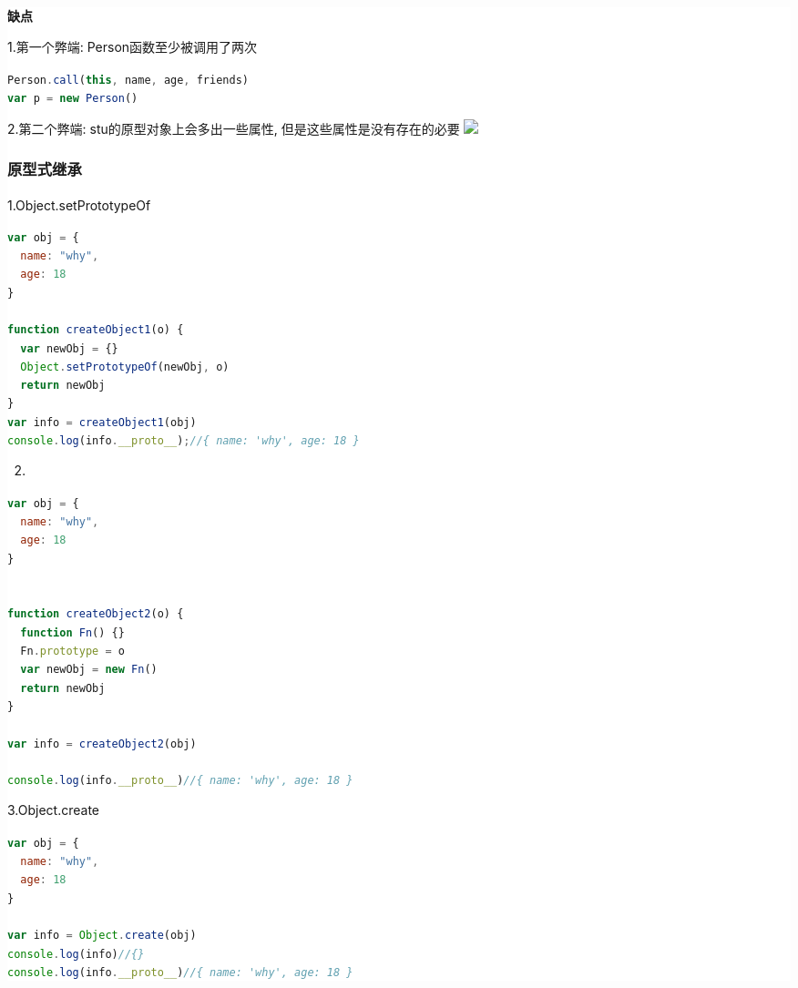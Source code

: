 **缺点**

1.第一个弊端: Person函数至少被调用了两次

```js
Person.call(this, name, age, friends)
var p = new Person()
```
2.第二个弊端: stu的原型对象上会多出一些属性, 但是这些属性是没有存在的必要
![](/11.png)

### 原型式继承

1.Object.setPrototypeOf

```js
var obj = {
  name: "why",
  age: 18
}

function createObject1(o) {
  var newObj = {}
  Object.setPrototypeOf(newObj, o)
  return newObj
}
var info = createObject1(obj)
console.log(info.__proto__);//{ name: 'why', age: 18 }
```

2.

```js
var obj = {
  name: "why",
  age: 18
}


function createObject2(o) {
  function Fn() {}
  Fn.prototype = o
  var newObj = new Fn()
  return newObj
}

var info = createObject2(obj)

console.log(info.__proto__)//{ name: 'why', age: 18 }
```

3.Object.create

```js
var obj = {
  name: "why",
  age: 18
}

var info = Object.create(obj)
console.log(info)//{}
console.log(info.__proto__)//{ name: 'why', age: 18 }
```
